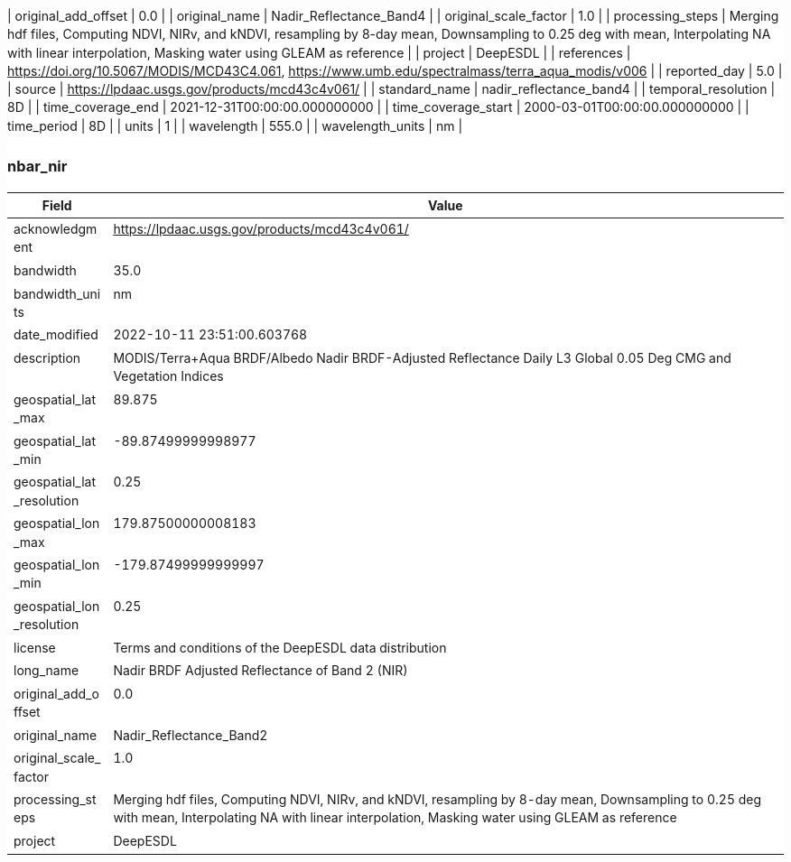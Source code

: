 | original\_add\_offset | 0\.0 |
| original\_name | Nadir\_Reflectance\_Band4 |
| original\_scale\_factor | 1\.0 |
| processing\_steps | Merging hdf files, Computing NDVI, NIRv, and kNDVI, resampling by 8\-day mean, Downsampling to 0\.25 deg with mean, Interpolating NA with linear interpolation, Masking water using GLEAM as reference |
| project | DeepESDL |
| references | [https://doi\.org/10\.5067/MODIS/MCD43C4\.061](https://doi.org/10.5067/MODIS/MCD43C4.061), [https://www\.umb\.edu/spectralmass/terra\_aqua\_modis/v006](https://www.umb.edu/spectralmass/terra_aqua_modis/v006) |
| reported\_day | 5\.0 |
| source | [https://lpdaac\.usgs\.gov/products/mcd43c4v061/](https://lpdaac.usgs.gov/products/mcd43c4v061/) |
| standard\_name | nadir\_reflectance\_band4 |
| temporal\_resolution | 8D |
| time\_coverage\_end | 2021\-12\-31T00:00:00\.000000000 |
| time\_coverage\_start | 2000\-03\-01T00:00:00\.000000000 |
| time\_period | 8D |
| units | 1 |
| wavelength | 555\.0 |
| wavelength\_units | nm |

### <a name="nbar_nir"></a>nbar_nir

| Field | Value |
| ---- | ---- |
| acknowledgment | [https://lpdaac\.usgs\.gov/products/mcd43c4v061/](https://lpdaac.usgs.gov/products/mcd43c4v061/) |
| bandwidth | 35\.0 |
| bandwidth\_units | nm |
| date\_modified | 2022\-10\-11 23:51:00\.603768 |
| description | MODIS/Terra\+Aqua BRDF/Albedo Nadir BRDF\-Adjusted Reflectance Daily L3 Global 0\.05 Deg CMG and Vegetation Indices |
| geospatial\_lat\_max | 89\.875 |
| geospatial\_lat\_min | \-89\.87499999998977 |
| geospatial\_lat\_resolution | 0\.25 |
| geospatial\_lon\_max | 179\.87500000008183 |
| geospatial\_lon\_min | \-179\.87499999999997 |
| geospatial\_lon\_resolution | 0\.25 |
| license | Terms and conditions of the DeepESDL data distribution |
| long\_name | Nadir BRDF Adjusted Reflectance of Band 2 \(NIR\) |
| original\_add\_offset | 0\.0 |
| original\_name | Nadir\_Reflectance\_Band2 |
| original\_scale\_factor | 1\.0 |
| processing\_steps | Merging hdf files, Computing NDVI, NIRv, and kNDVI, resampling by 8\-day mean, Downsampling to 0\.25 deg with mean, Interpolating NA with linear interpolation, Masking water using GLEAM as reference |
| project | DeepESDL |
